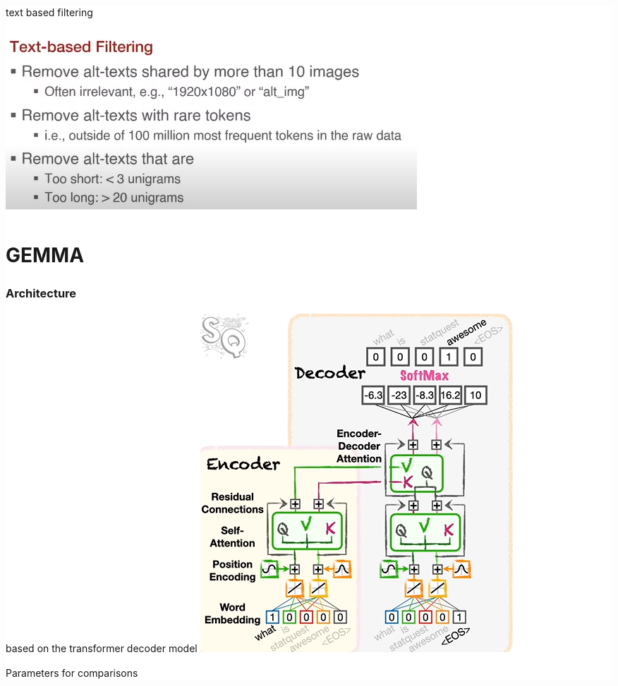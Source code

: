 text based filtering

![details](<images1/Screenshot 2024-05-31 112752.png>)

# GEMMA

### Architecture

based on the transformer decoder model
![alt text](<images1/Screenshot 2024-05-31 125217.png>)

Parameters for comparisons
